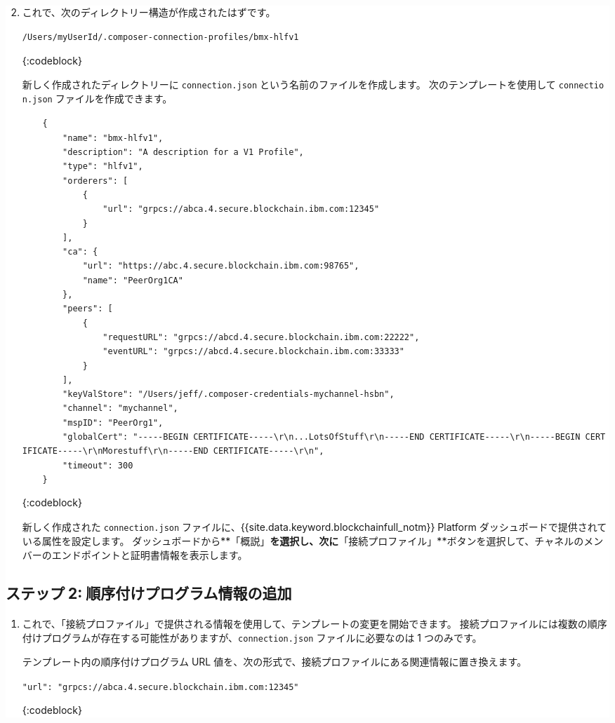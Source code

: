 2. これで、次のディレクトリー構造が作成されたはずです。

    ```
    /Users/myUserId/.composer-connection-profiles/bmx-hlfv1
    ```
    {:codeblock}

    新しく作成されたディレクトリーに `connection.json` という名前のファイルを作成します。 次のテンプレートを使用して `connection.json` ファイルを作成できます。

    ```
        {
            "name": "bmx-hlfv1",
            "description": "A description for a V1 Profile",
            "type": "hlfv1",
            "orderers": [
                {
                    "url": "grpcs://abca.4.secure.blockchain.ibm.com:12345"
                }
            ],
            "ca": {
                "url": "https://abc.4.secure.blockchain.ibm.com:98765",
                "name": "PeerOrg1CA"
            },
            "peers": [
                {
                    "requestURL": "grpcs://abcd.4.secure.blockchain.ibm.com:22222",
                    "eventURL": "grpcs://abcd.4.secure.blockchain.ibm.com:33333"
                }
            ],
            "keyValStore": "/Users/jeff/.composer-credentials-mychannel-hsbn",
            "channel": "mychannel",
            "mspID": "PeerOrg1",
            "globalCert": "-----BEGIN CERTIFICATE-----\r\n...LotsOfStuff\r\n-----END CERTIFICATE-----\r\n-----BEGIN CERTIFICATE-----\r\nMorestuff\r\n-----END CERTIFICATE-----\r\n",
            "timeout": 300
        }
    ```
    {:codeblock}

    新しく作成された `connection.json` ファイルに、{{site.data.keyword.blockchainfull_notm}} Platform ダッシュボードで提供されている属性を設定します。 ダッシュボードから**「概説」**を選択し、次に**「接続プロファイル」**ボタンを選択して、チャネルのメンバーのエンドポイントと証明書情報を表示します。

## ステップ 2: 順序付けプログラム情報の追加

1. これで、「接続プロファイル」で提供される情報を使用して、テンプレートの変更を開始できます。 接続プロファイルには複数の順序付けプログラムが存在する可能性がありますが、`connection.json` ファイルに必要なのは 1 つのみです。

    テンプレート内の順序付けプログラム URL 値を、次の形式で、接続プロファイルにある関連情報に置き換えます。

    ```
    "url": "grpcs://abca.4.secure.blockchain.ibm.com:12345"
    ```
    {:codeblock}
